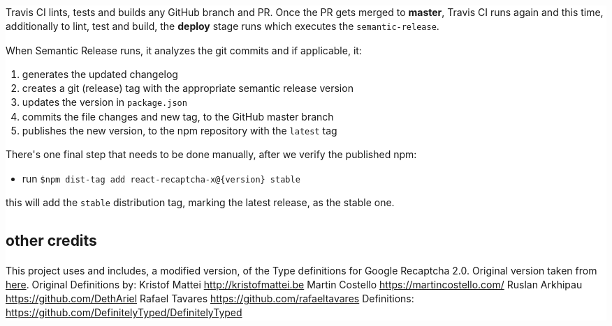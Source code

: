 Travis CI lints, tests and builds any GitHub branch and PR.
Once the PR gets merged to **master**, Travis CI runs again
and this time, additionally to lint, test and build, the **deploy** stage runs which executes the `semantic-release`.

When Semantic Release runs, it analyzes the git commits and if applicable, it:

1. generates the updated changelog
1. creates a git (release) tag with the appropriate semantic release
   version
1. updates the version in `package.json`
1. commits the file changes and new tag, to the GitHub master branch
1. publishes the new version, to the npm repository with the `latest` tag

There's one final step that needs to be done manually, after we verify the published npm:

- run `$npm dist-tag add react-recaptcha-x@{version} stable`

this will add the `stable` distribution tag, marking the latest release, as the stable one.

## other credits

This project uses and includes, a modified version, of the Type definitions for Google Recaptcha 2.0. Original version taken from [here](https://github.com/DefinitelyTyped/DefinitelyTyped/blob/master/types/grecaptcha/index.d.ts). Original Definitions by: Kristof Mattei <http://kristofmattei.be> Martin Costello <https://martincostello.com/> Ruslan Arkhipau <https://github.com/DethAriel> Rafael Tavares <https://github.com/rafaeltavares> Definitions: <https://github.com/DefinitelyTyped/DefinitelyTyped>

[npm]: https://img.shields.io/npm/v/react-recaptcha-x.svg
[npm-url]: https://www.npmjs.com/package/react-recaptcha-x
[deps]: https://david-dm.org/antokara/react-recaptcha-x.svg
[deps-url]: https://david-dm.org/antokara/react-recaptcha-x
[licenses]: https://app.fossa.com/api/projects/git%2Bgithub.com%2Fantokara%2Freact-recaptcha-x.svg?type=shield
[licenses-url]: https://app.fossa.com/projects/git%2Bgithub.com%2Fantokara%2Freact-recaptcha-x?ref=badge_shield
[build-status]: https://travis-ci.org/antokara/react-recaptcha-x.svg?branch=master
[build-status-url]: https://travis-ci.org/antokara/react-recaptcha-x
[license]: https://img.shields.io/npm/l/react-recaptcha-x.svg
[license-url]: https://github.com/antokara/react-recaptcha-x/blob/master/LICENSE
[top-language]: https://img.shields.io/github/languages/top/antokara/react-recaptcha-x.svg
[top-language-url]: https://github.com/antokara/react-recaptcha-x/search?l=typescript
[github-issues]: https://img.shields.io/github/issues/antokara/react-recaptcha-x.svg
[github-issues-url]: https://github.com/antokara/react-recaptcha-x/issues
[npm-downloads]: https://img.shields.io/npm/dm/react-recaptcha-x.svg
[npm-downloads-url]: https://www.npmjs.com/package/react-recaptcha-x
[types]: https://img.shields.io/npm/types/react-recaptcha-x.svg
[last-commit]: https://img.shields.io/github/last-commit/antokara/react-recaptcha-x.svg
[last-commit-url]: https://github.com/antokara/react-recaptcha-x/graphs/commit-activity
[last-release]: https://img.shields.io/github/release-date/antokara/react-recaptcha-x.svg
[last-release-url]: https://github.com/antokara/react-recaptcha-x/releases
